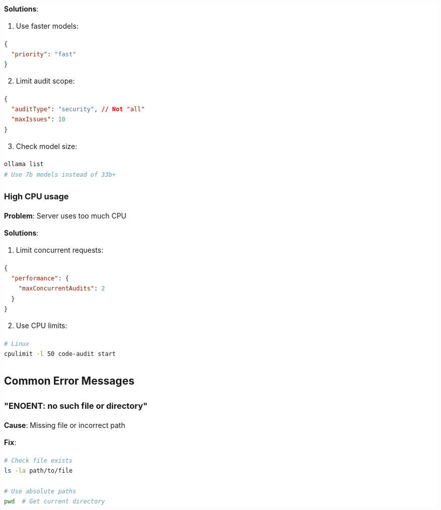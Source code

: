 **Solutions**:

1. Use faster models:

```json
{
  "priority": "fast"
}
```

2. Limit audit scope:

```json
{
  "auditType": "security", // Not "all"
  "maxIssues": 10
}
```

3. Check model size:

```bash
ollama list
# Use 7b models instead of 33b+
```

### High CPU usage

**Problem**: Server uses too much CPU

**Solutions**:

1. Limit concurrent requests:

```json
{
  "performance": {
    "maxConcurrentAudits": 2
  }
}
```

2. Use CPU limits:

```bash
# Linux
cpulimit -l 50 code-audit start
```

## Common Error Messages

### "ENOENT: no such file or directory"

**Cause**: Missing file or incorrect path

**Fix**:

```bash
# Check file exists
ls -la path/to/file

# Use absolute paths
pwd  # Get current directory
```
